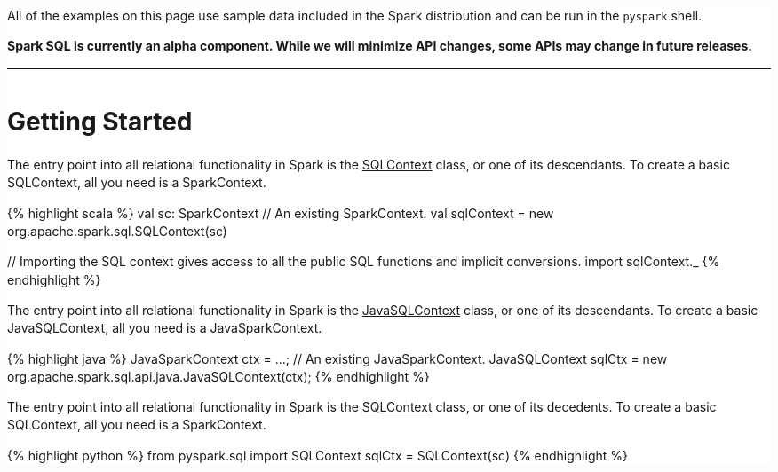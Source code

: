 All of the examples on this page use sample data included in the Spark distribution and can be run in the `pyspark` shell.
</div>
</div>

**Spark SQL is currently an alpha component. While we will minimize API changes, some APIs may change in future releases.**

***************************************************************************************************

# Getting Started

<div class="codetabs">
<div data-lang="scala"  markdown="1">

The entry point into all relational functionality in Spark is the
[SQLContext](api/scala/index.html#org.apache.spark.sql.SQLContext) class, or one of its
descendants.  To create a basic SQLContext, all you need is a SparkContext.

{% highlight scala %}
val sc: SparkContext // An existing SparkContext.
val sqlContext = new org.apache.spark.sql.SQLContext(sc)

// Importing the SQL context gives access to all the public SQL functions and implicit conversions.
import sqlContext._
{% endhighlight %}

</div>

<div data-lang="java" markdown="1">

The entry point into all relational functionality in Spark is the
[JavaSQLContext](api/scala/index.html#org.apache.spark.sql.api.java.JavaSQLContext) class, or one
of its descendants.  To create a basic JavaSQLContext, all you need is a JavaSparkContext.

{% highlight java %}
JavaSparkContext ctx = ...; // An existing JavaSparkContext.
JavaSQLContext sqlCtx = new org.apache.spark.sql.api.java.JavaSQLContext(ctx);
{% endhighlight %}

</div>

<div data-lang="python"  markdown="1">

The entry point into all relational functionality in Spark is the
[SQLContext](api/python/pyspark.sql.SQLContext-class.html) class, or one
of its decedents.  To create a basic SQLContext, all you need is a SparkContext.

{% highlight python %}
from pyspark.sql import SQLContext
sqlCtx = SQLContext(sc)
{% endhighlight %}

</div>

</div>
